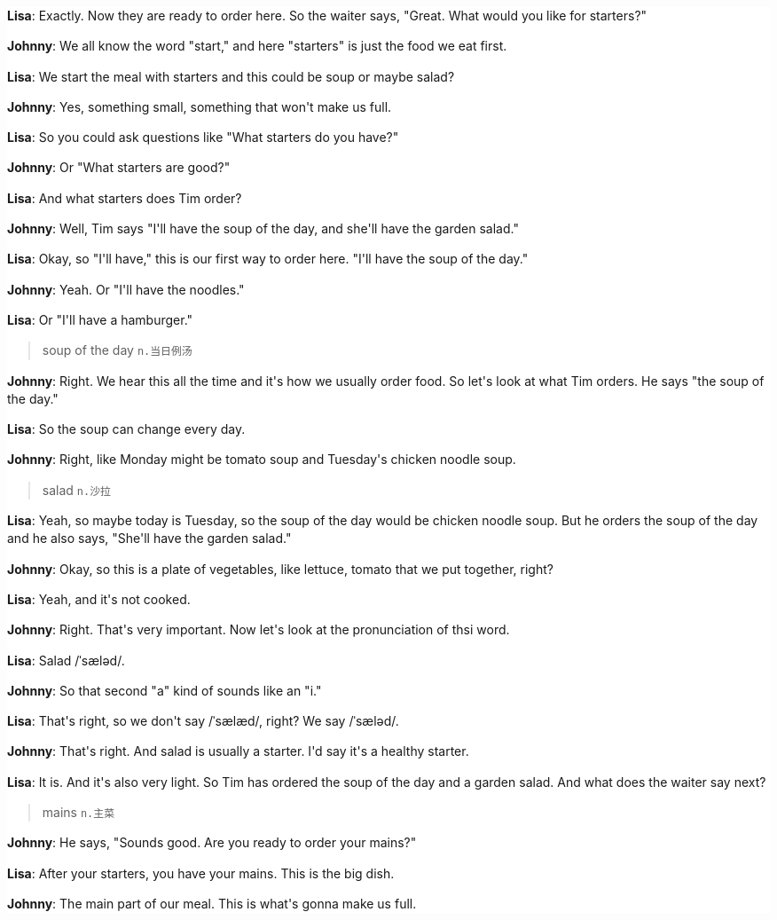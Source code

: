 **Lisa**: Exactly. Now they are ready to order here. So the waiter says, "Great. What would you like for starters?"

**Johnny**: We all know the word "start," and here "starters" is just the food we eat first.

**Lisa**: We start the meal with starters and this could be soup or maybe salad?

**Johnny**: Yes, something small, something that won't make us full.

**Lisa**: So you could ask questions like "What starters do you have?"

**Johnny**: Or "What starters are good?"

**Lisa**: And what starters does Tim order?

**Johnny**: Well, Tim says "I'll have the soup of the day, and she'll have the garden salad."

**Lisa**: Okay, so "I'll have," this is our first way to order here. "I'll have the soup of the day."

**Johnny**: Yeah. Or "I'll have the noodles."

**Lisa**: Or "I'll have a hamburger."

> soup of the day `n.当日例汤`

**Johnny**: Right. We hear this all the time and it's how we usually order food. So let's look at what Tim orders. He says "the soup of the day."

**Lisa**: So the soup can change every day.

**Johnny**: Right, like Monday might be tomato soup and Tuesday's chicken noodle soup.

> salad `n.沙拉`

**Lisa**: Yeah, so maybe today is Tuesday, so the soup of the day would be chicken noodle soup. But he orders the soup of the day and he also says, "She'll have the garden salad."

**Johnny**: Okay, so this is a plate of vegetables, like lettuce, tomato that we put together, right?

**Lisa**: Yeah, and it's not cooked.

**Johnny**: Right. That's very important. Now let's look at the pronunciation of thsi word.

**Lisa**: Salad /ˈsæləd/.

**Johnny**: So that second "a" kind of sounds like an "i."

**Lisa**: That's right, so we don't say  /ˈsælæd/, right? We say /ˈsæləd/.

**Johnny**: That's right. And salad is usually a starter. I'd say it's a healthy starter.

**Lisa**: It is. And it's also very light. So Tim has ordered the soup of the day and a garden salad. And what does the waiter say next?

> mains `n.主菜`

**Johnny**: He says, "Sounds good. Are you ready to order your mains?"

**Lisa**: After your starters, you have your mains. This is the big dish.

**Johnny**: The main part of our meal. This is what's gonna make us full.
